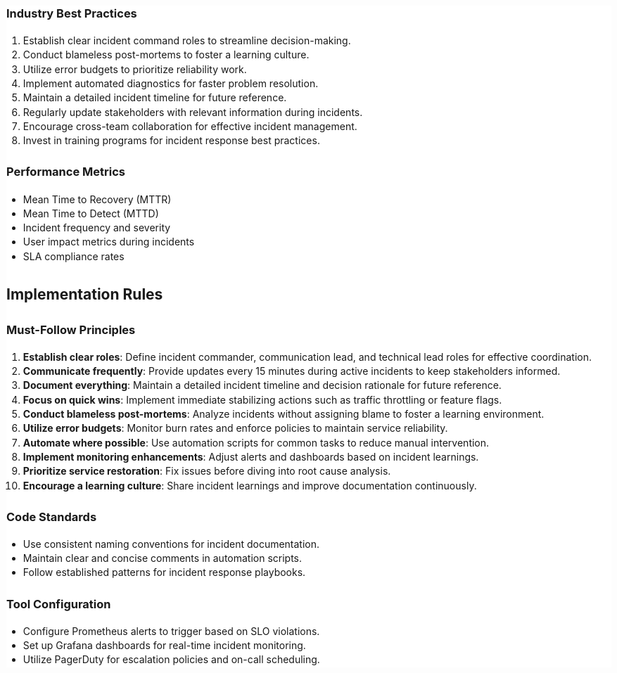 ### Industry Best Practices
1. Establish clear incident command roles to streamline decision-making.
2. Conduct blameless post-mortems to foster a learning culture.
3. Utilize error budgets to prioritize reliability work.
4. Implement automated diagnostics for faster problem resolution.
5. Maintain a detailed incident timeline for future reference.
6. Regularly update stakeholders with relevant information during incidents.
7. Encourage cross-team collaboration for effective incident management.
8. Invest in training programs for incident response best practices.

### Performance Metrics
- Mean Time to Recovery (MTTR)
- Mean Time to Detect (MTTD)
- Incident frequency and severity
- User impact metrics during incidents
- SLA compliance rates

## Implementation Rules

### Must-Follow Principles
1. **Establish clear roles**: Define incident commander, communication lead, and technical lead roles for effective coordination.
2. **Communicate frequently**: Provide updates every 15 minutes during active incidents to keep stakeholders informed.
3. **Document everything**: Maintain a detailed incident timeline and decision rationale for future reference.
4. **Focus on quick wins**: Implement immediate stabilizing actions such as traffic throttling or feature flags.
5. **Conduct blameless post-mortems**: Analyze incidents without assigning blame to foster a learning environment.
6. **Utilize error budgets**: Monitor burn rates and enforce policies to maintain service reliability.
7. **Automate where possible**: Use automation scripts for common tasks to reduce manual intervention.
8. **Implement monitoring enhancements**: Adjust alerts and dashboards based on incident learnings.
9. **Prioritize service restoration**: Fix issues before diving into root cause analysis.
10. **Encourage a learning culture**: Share incident learnings and improve documentation continuously.

### Code Standards
- Use consistent naming conventions for incident documentation.
- Maintain clear and concise comments in automation scripts.
- Follow established patterns for incident response playbooks.

### Tool Configuration
- Configure Prometheus alerts to trigger based on SLO violations.
- Set up Grafana dashboards for real-time incident monitoring.
- Utilize PagerDuty for escalation policies and on-call scheduling.
